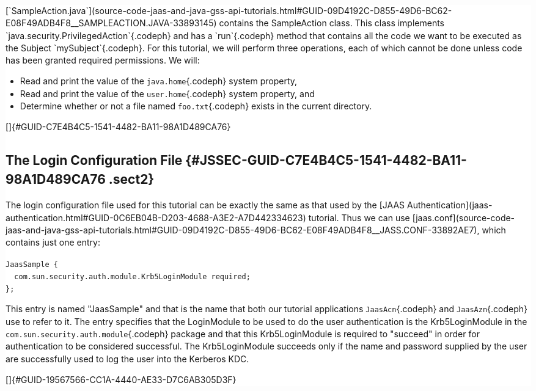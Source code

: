 <div>
[`SampleAction.java`](source-code-jaas-and-java-gss-api-tutorials.html#GUID-09D4192C-D855-49D6-BC62-E08F49ADB4F8__SAMPLEACTION.JAVA-33893145)
contains the <span class="apiname">SampleAction</span> class. This class
implements `java.security.PrivilegedAction`{.codeph} and has a
`run`{.codeph} method that contains all the code we want to be executed
as the Subject `mySubject`{.codeph}. For this tutorial, we will perform
three operations, each of which cannot be done unless code has been
granted required permissions. We will:

-   Read and print the value of the `java.home`{.codeph} system
    property,
-   Read and print the value of the `user.home`{.codeph} system
    property, and
-   Determine whether or not a file named `foo.txt`{.codeph} exists in
    the current directory.

</div>
</div>
</div>
<div class="sect2">
[]{#GUID-C7E4B4C5-1541-4482-BA11-98A1D489CA76}

The Login Configuration File {#JSSEC-GUID-C7E4B4C5-1541-4482-BA11-98A1D489CA76 .sect2}
----------------------------

<div>
The login configuration file used for this tutorial can be exactly the
same as that used by the [JAAS
Authentication](jaas-authentication.html#GUID-0C6EB04B-D203-4688-A3E2-A7D442334623)
tutorial. Thus we can use
[<span class="apiname">jaas.conf</span>](source-code-jaas-and-java-gss-api-tutorials.html#GUID-09D4192C-D855-49D6-BC62-E08F49ADB4F8__JASS.CONF-33892AE7),
which contains just one entry:

``` {.oac_no_warn dir="ltr"}
JaasSample {
  com.sun.security.auth.module.Krb5LoginModule required;
};
```

This entry is named \"JaasSample\" and that is the name that both our
tutorial applications `JaasAcn`{.codeph} and `JaasAzn`{.codeph} use to
refer to it. The entry specifies that the
<span class="apiname">LoginModule</span> to be used to do the user
authentication is the <span class="apiname">Krb5LoginModule</span> in
the `com.sun.security.auth.module`{.codeph} package and that this
<span class="apiname">Krb5LoginModule</span> is required to \"succeed\"
in order for authentication to be considered successful. The
<span class="apiname">Krb5LoginModule</span> succeeds only if the name
and password supplied by the user are successfully used to log the user
into the Kerberos KDC.

</div>
</div>
<div class="sect2">
[]{#GUID-19567566-CC1A-4440-AE33-D7C6AB305D3F}
